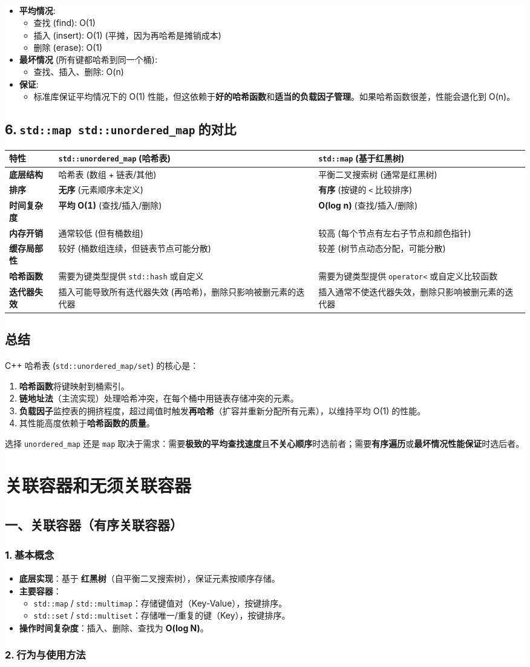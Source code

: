 *   **平均情况**:
    * 查找 (find): O(1)
    * 插入 (insert): O(1) (平摊，因为再哈希是摊销成本)
    * 删除 (erase): O(1)
*   **最坏情况** (所有键都哈希到同一个桶):
    * 查找、插入、删除: O(n)
*   **保证**:
    * 标准库保证平均情况下的 O(1) 性能，但这依赖于**好的哈希函数**和**适当的负载因子管理**。如果哈希函数很差，性能会退化到 O(n)。

## 6. `std::map std::unordered_map` 的对比

| 特性 | `std::unordered_map` (哈希表) | `std::map` (基于红黑树) |
| :--- | :--- | :--- |
| **底层结构** | 哈希表 (数组 + 链表/其他) | 平衡二叉搜索树 (通常是红黑树) |
| **排序** | **无序** (元素顺序未定义) | **有序** (按键的 `<` 比较排序) |
| **时间复杂度** | **平均 O(1)** (查找/插入/删除) | **O(log n)** (查找/插入/删除) |
| **内存开销** | 通常较低 (但有桶数组) | 较高 (每个节点有左右子节点和颜色指针) |
| **缓存局部性** | 较好 (桶数组连续，但链表节点可能分散) | 较差 (树节点动态分配，可能分散) |
| **哈希函数** | 需要为键类型提供 `std::hash` 或自定义 | 需要为键类型提供 `operator<` 或自定义比较函数 |
| **迭代器失效** | 插入可能导致所有迭代器失效 (再哈希)，删除只影响被删元素的迭代器 | 插入通常不使迭代器失效，删除只影响被删元素的迭代器 |

## 总结

C++ 哈希表 (`std::unordered_map/set`) 的核心是：

1.  **哈希函数**将键映射到桶索引。
2.  **链地址法**（主流实现）处理哈希冲突，在每个桶中用链表存储冲突的元素。
3.  **负载因子**监控表的拥挤程度，超过阈值时触发**再哈希**（扩容并重新分配所有元素），以维持平均 O(1) 的性能。
4.  其性能高度依赖于**哈希函数的质量**。

选择 `unordered_map` 还是 `map` 取决于需求：需要**极致的平均查找速度**且**不关心顺序**时选前者；需要**有序遍历**或**最坏情况性能保证**时选后者。

# 关联容器和无须关联容器

## **一、关联容器（有序关联容器）**

### **1. 基本概念**

- **底层实现**：基于 **红黑树**（自平衡二叉搜索树），保证元素按顺序存储。
- **主要容器**：
    - `std::map` / `std::multimap`：存储键值对（Key-Value），按键排序。
    - `std::set` / `std::multiset`：存储唯一/重复的键（Key），按键排序。
- **操作时间复杂度**：插入、删除、查找为 **O(log N)**。

### **2. 行为与使用方法**
